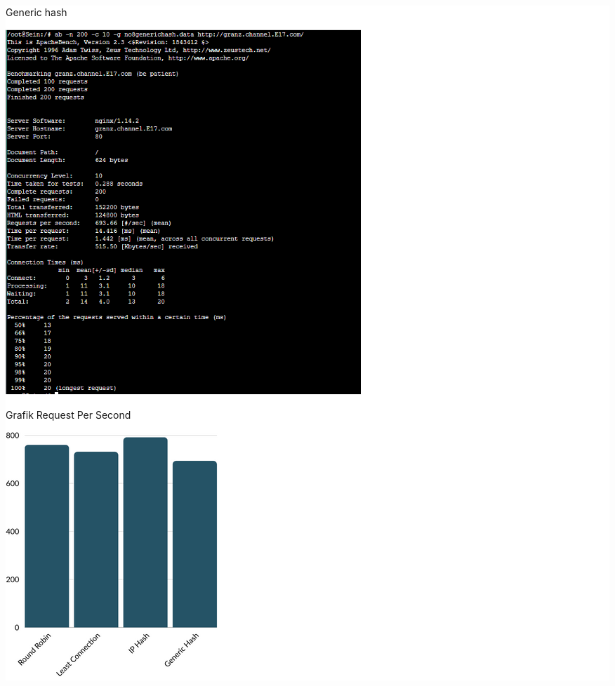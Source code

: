 Generic hash

![Alt Text](image/GenericHash.png)

Grafik
Request Per Second

![Alt Text](image/RequestPerSecond-algo.png)
